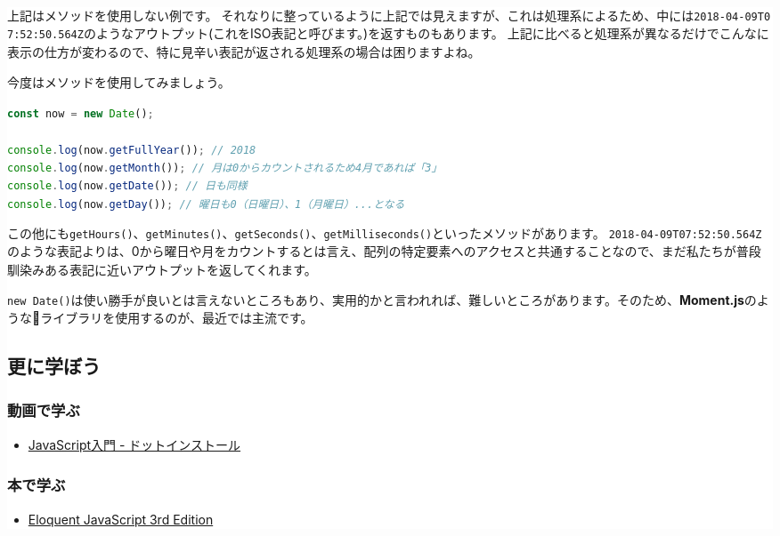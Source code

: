 <iframe width="100%" height="300" src="//jsfiddle.net/codegrit_hiro/1as3rk6c/1/embedded/js,result/dark/" allowfullscreen="allowfullscreen" allowpaymentrequest frameborder="0"></iframe>

上記はメソッドを使用しない例です。
それなりに整っているように上記では見えますが、これは処理系によるため、中には`2018-04-09T07:52:50.564Z`のようなアウトプット(これをISO表記と呼びます。)を返すものもあります。
上記に比べると処理系が異なるだけでこんなに表示の仕方が変わるので、特に見辛い表記が返される処理系の場合は困りますよね。

今度はメソッドを使用してみましょう。
```js
const now = new Date();

console.log(now.getFullYear()); // 2018
console.log(now.getMonth()); // 月は0からカウントされるため4月であれば「3」
console.log(now.getDate()); // 日も同様
console.log(now.getDay()); // 曜日も0（日曜日）、1（月曜日）...となる
```

<iframe width="100%" height="300" src="//jsfiddle.net/codegrit_hiro/9corx5n2/1/embedded/js,result/dark/" allowfullscreen="allowfullscreen" allowpaymentrequest frameborder="0"></iframe>

この他にも`getHours()`、`getMinutes()`、`getSeconds()`、`getMilliseconds()`といったメソッドがあります。
`2018-04-09T07:52:50.564Z`のような表記よりは、0から曜日や月をカウントするとは言え、配列の特定要素へのアクセスと共通することなので、まだ私たちが普段馴染みある表記に近いアウトプットを返してくれます。

`new Date()`は使い勝手が良いとは言えないところもあり、実用的かと言われれば、難しいところがあります。そのため、**Moment.js**のようなライブラリを使用するのが、最近では主流です。

## 更に学ぼう

### 動画で学ぶ

- [JavaScript入門 - ドットインストール](https://dotinstall.com/lessons/basic_javascript_v2)

### 本で学ぶ

- [Eloquent JavaScript 3rd Edition](http://eloquentjavascript.net/)
